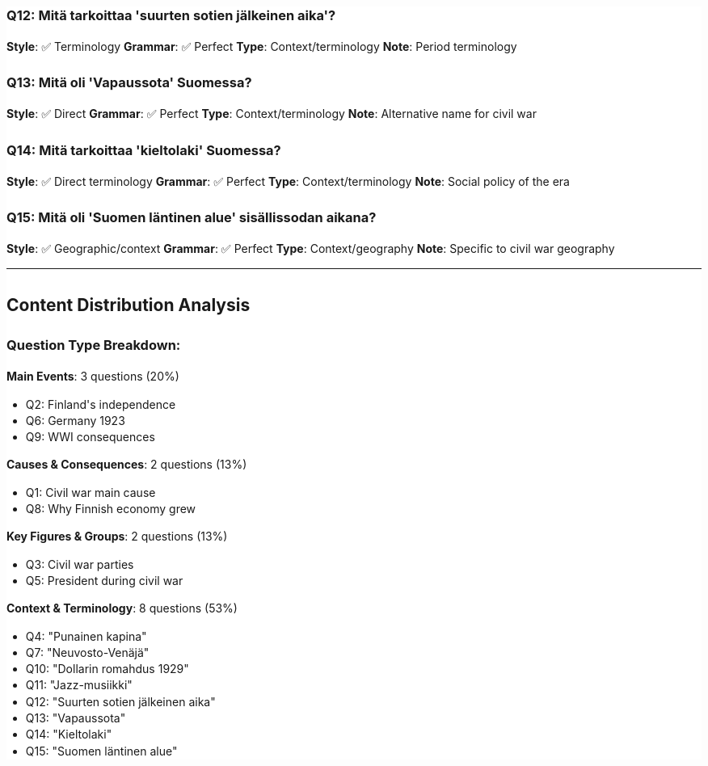 ### Q12: Mitä tarkoittaa 'suurten sotien jälkeinen aika'?
**Style**: ✅ Terminology
**Grammar**: ✅ Perfect
**Type**: Context/terminology
**Note**: Period terminology

### Q13: Mitä oli 'Vapaussota' Suomessa?
**Style**: ✅ Direct
**Grammar**: ✅ Perfect
**Type**: Context/terminology
**Note**: Alternative name for civil war

### Q14: Mitä tarkoittaa 'kieltolaki' Suomessa?
**Style**: ✅ Direct terminology
**Grammar**: ✅ Perfect
**Type**: Context/terminology
**Note**: Social policy of the era

### Q15: Mitä oli 'Suomen läntinen alue' sisällissodan aikana?
**Style**: ✅ Geographic/context
**Grammar**: ✅ Perfect
**Type**: Context/geography
**Note**: Specific to civil war geography

---

## Content Distribution Analysis

### Question Type Breakdown:

**Main Events**: 3 questions (20%)
- Q2: Finland's independence
- Q6: Germany 1923
- Q9: WWI consequences

**Causes & Consequences**: 2 questions (13%)
- Q1: Civil war main cause
- Q8: Why Finnish economy grew

**Key Figures & Groups**: 2 questions (13%)
- Q3: Civil war parties
- Q5: President during civil war

**Context & Terminology**: 8 questions (53%)
- Q4: "Punainen kapina"
- Q7: "Neuvosto-Venäjä"
- Q10: "Dollarin romahdus 1929"
- Q11: "Jazz-musiikki"
- Q12: "Suurten sotien jälkeinen aika"
- Q13: "Vapaussota"
- Q14: "Kieltolaki"
- Q15: "Suomen läntinen alue"
